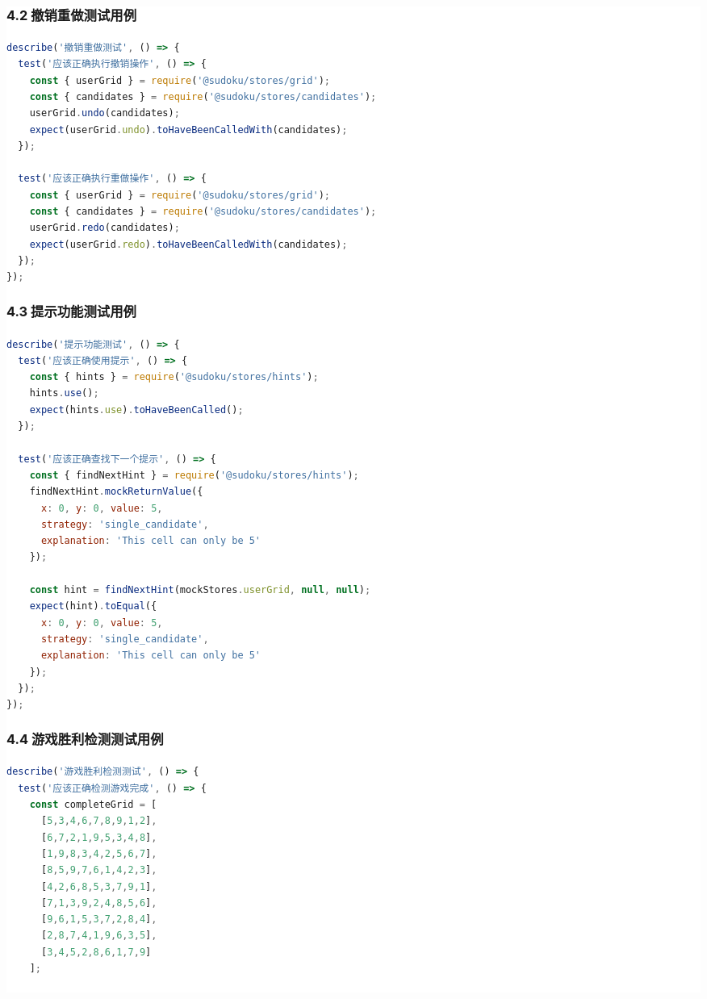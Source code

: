 ### 4.2 撤销重做测试用例

```javascript
describe('撤销重做测试', () => {
  test('应该正确执行撤销操作', () => {
    const { userGrid } = require('@sudoku/stores/grid');
    const { candidates } = require('@sudoku/stores/candidates');
    userGrid.undo(candidates);
    expect(userGrid.undo).toHaveBeenCalledWith(candidates);
  });

  test('应该正确执行重做操作', () => {
    const { userGrid } = require('@sudoku/stores/grid');
    const { candidates } = require('@sudoku/stores/candidates');
    userGrid.redo(candidates);
    expect(userGrid.redo).toHaveBeenCalledWith(candidates);
  });
});
```

### 4.3 提示功能测试用例

```javascript
describe('提示功能测试', () => {
  test('应该正确使用提示', () => {
    const { hints } = require('@sudoku/stores/hints');
    hints.use();
    expect(hints.use).toHaveBeenCalled();
  });

  test('应该正确查找下一个提示', () => {
    const { findNextHint } = require('@sudoku/stores/hints');
    findNextHint.mockReturnValue({
      x: 0, y: 0, value: 5,
      strategy: 'single_candidate',
      explanation: 'This cell can only be 5'
    });
    
    const hint = findNextHint(mockStores.userGrid, null, null);
    expect(hint).toEqual({
      x: 0, y: 0, value: 5,
      strategy: 'single_candidate',
      explanation: 'This cell can only be 5'
    });
  });
});
```

### 4.4 游戏胜利检测测试用例

```javascript
describe('游戏胜利检测测试', () => {
  test('应该正确检测游戏完成', () => {
    const completeGrid = [
      [5,3,4,6,7,8,9,1,2],
      [6,7,2,1,9,5,3,4,8],
      [1,9,8,3,4,2,5,6,7],
      [8,5,9,7,6,1,4,2,3],
      [4,2,6,8,5,3,7,9,1],
      [7,1,3,9,2,4,8,5,6],
      [9,6,1,5,3,7,2,8,4],
      [2,8,7,4,1,9,6,3,5],
      [3,4,5,2,8,6,1,7,9]
    ];
    
```